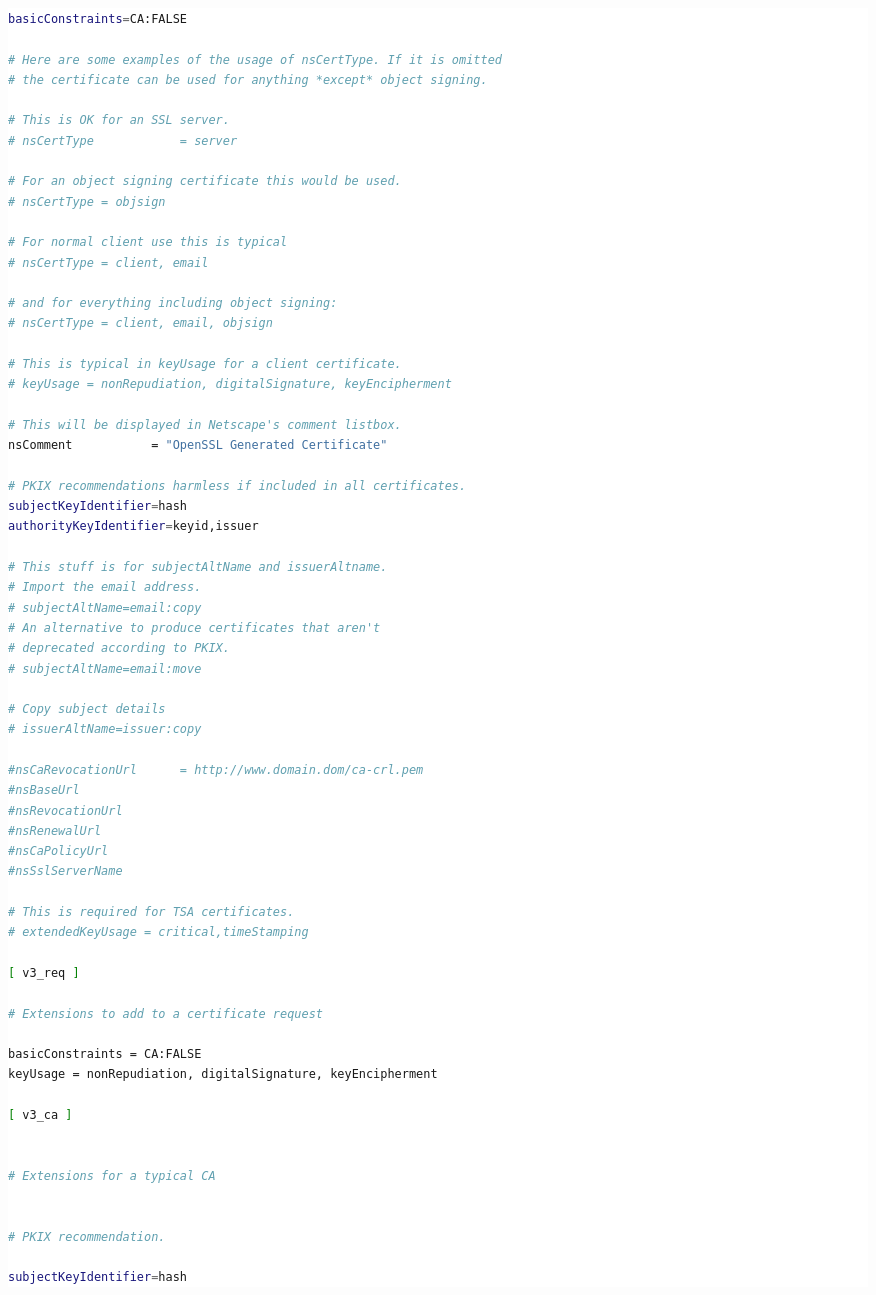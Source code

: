 ```bash
basicConstraints=CA:FALSE

# Here are some examples of the usage of nsCertType. If it is omitted
# the certificate can be used for anything *except* object signing.

# This is OK for an SSL server.
# nsCertType			= server

# For an object signing certificate this would be used.
# nsCertType = objsign

# For normal client use this is typical
# nsCertType = client, email

# and for everything including object signing:
# nsCertType = client, email, objsign

# This is typical in keyUsage for a client certificate.
# keyUsage = nonRepudiation, digitalSignature, keyEncipherment

# This will be displayed in Netscape's comment listbox.
nsComment			= "OpenSSL Generated Certificate"

# PKIX recommendations harmless if included in all certificates.
subjectKeyIdentifier=hash
authorityKeyIdentifier=keyid,issuer

# This stuff is for subjectAltName and issuerAltname.
# Import the email address.
# subjectAltName=email:copy
# An alternative to produce certificates that aren't
# deprecated according to PKIX.
# subjectAltName=email:move

# Copy subject details
# issuerAltName=issuer:copy

#nsCaRevocationUrl		= http://www.domain.dom/ca-crl.pem
#nsBaseUrl
#nsRevocationUrl
#nsRenewalUrl
#nsCaPolicyUrl
#nsSslServerName

# This is required for TSA certificates.
# extendedKeyUsage = critical,timeStamping

[ v3_req ]

# Extensions to add to a certificate request

basicConstraints = CA:FALSE
keyUsage = nonRepudiation, digitalSignature, keyEncipherment

[ v3_ca ]


# Extensions for a typical CA


# PKIX recommendation.

subjectKeyIdentifier=hash
```